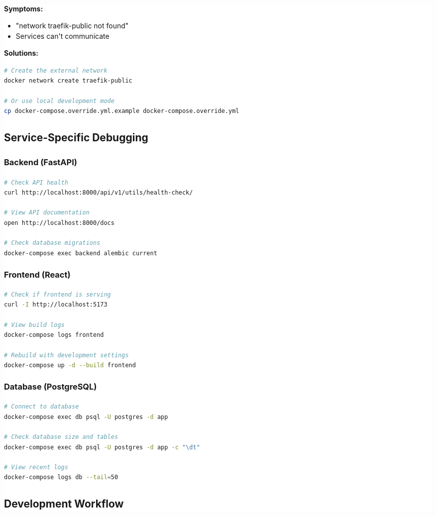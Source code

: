 **Symptoms:**
- "network traefik-public not found"
- Services can't communicate

**Solutions:**
```bash
# Create the external network
docker network create traefik-public

# Or use local development mode
cp docker-compose.override.yml.example docker-compose.override.yml
```

## Service-Specific Debugging

### Backend (FastAPI)
```bash
# Check API health
curl http://localhost:8000/api/v1/utils/health-check/

# View API documentation
open http://localhost:8000/docs

# Check database migrations
docker-compose exec backend alembic current
```

### Frontend (React)
```bash
# Check if frontend is serving
curl -I http://localhost:5173

# View build logs
docker-compose logs frontend

# Rebuild with development settings
docker-compose up -d --build frontend
```

### Database (PostgreSQL)
```bash
# Connect to database
docker-compose exec db psql -U postgres -d app

# Check database size and tables
docker-compose exec db psql -U postgres -d app -c "\dt"

# View recent logs
docker-compose logs db --tail=50
```

## Development Workflow
